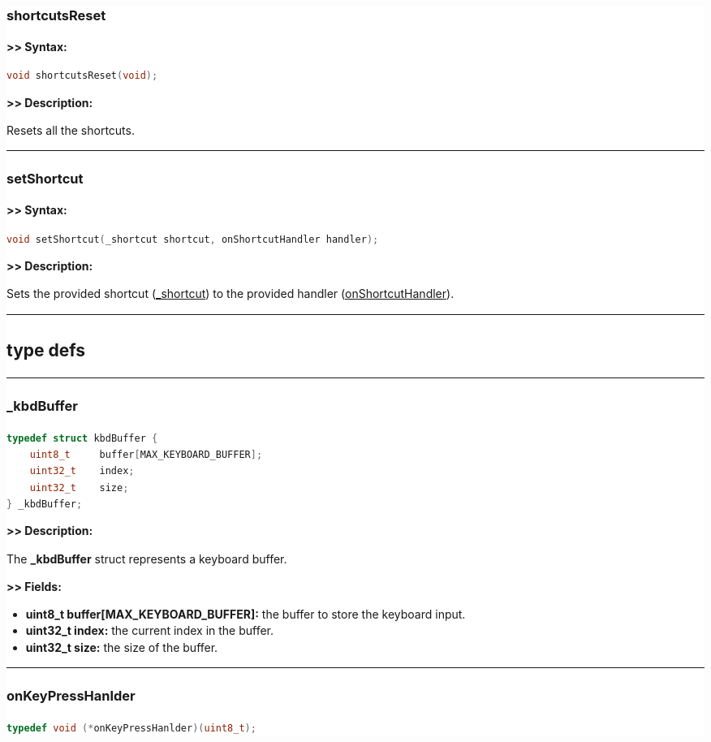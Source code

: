 ### **shortcutsReset**

**>> Syntax:**
```c
void shortcutsReset(void);
```

**>> Description:**

Resets all the shortcuts.

---

### **setShortcut**

**>> Syntax:**
```c
void setShortcut(_shortcut shortcut, onShortcutHandler handler);
```

**>> Description:**

Sets the provided shortcut ([_shortcut](#_shortcut)) to the provided handler ([onShortcutHandler](#onShortcutHandler)).

---

## type defs

---

### **_kbdBuffer**

```c
typedef struct kbdBuffer {
    uint8_t     buffer[MAX_KEYBOARD_BUFFER];
    uint32_t    index;
	uint32_t    size;
} _kbdBuffer;
```

**>> Description:**

The **_kbdBuffer** struct represents a keyboard buffer.

**>> Fields:**

- **uint8_t buffer[MAX_KEYBOARD_BUFFER]:** the buffer to store the keyboard input.
- **uint32_t index:** the current index in the buffer.
- **uint32_t size:** the size of the buffer.

---

### **onKeyPressHanlder**

```c
typedef void (*onKeyPressHanlder)(uint8_t);
```

